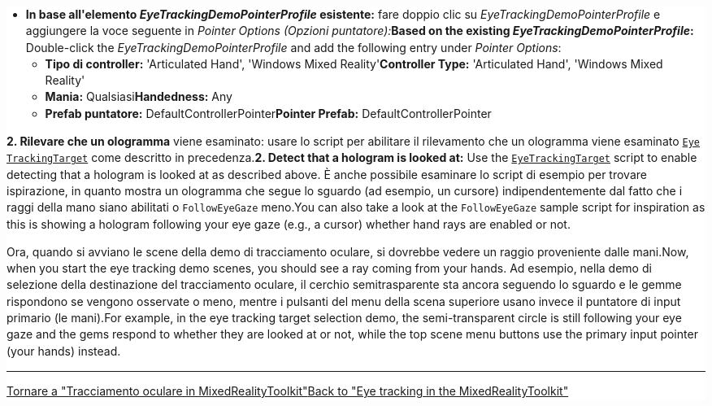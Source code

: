 - <span data-ttu-id="6b8d5-247">**In base all'elemento _EyeTrackingDemoPointerProfile_ esistente:** fare doppio clic su _EyeTrackingDemoPointerProfile_ e aggiungere la voce seguente in _Pointer Options (Opzioni puntatore):_</span><span class="sxs-lookup"><span data-stu-id="6b8d5-247">**Based on the existing _EyeTrackingDemoPointerProfile_:** Double-click the _EyeTrackingDemoPointerProfile_ and add the following entry under _Pointer Options_:</span></span>
  - <span data-ttu-id="6b8d5-248">**Tipo di controller:** 'Articulated Hand', 'Windows Mixed Reality'</span><span class="sxs-lookup"><span data-stu-id="6b8d5-248">**Controller Type:** 'Articulated Hand', 'Windows Mixed Reality'</span></span>
  - <span data-ttu-id="6b8d5-249">**Mania:** Qualsiasi</span><span class="sxs-lookup"><span data-stu-id="6b8d5-249">**Handedness:** Any</span></span>
  - <span data-ttu-id="6b8d5-250">**Prefab puntatore:** DefaultControllerPointer</span><span class="sxs-lookup"><span data-stu-id="6b8d5-250">**Pointer Prefab:** DefaultControllerPointer</span></span>

<span data-ttu-id="6b8d5-251">**2. Rilevare che un ologramma** viene esaminato: usare lo script per abilitare il rilevamento che un ologramma viene esaminato [`EyeTrackingTarget`](xref:Microsoft.MixedReality.Toolkit.Input.EyeTrackingTarget) come descritto in precedenza.</span><span class="sxs-lookup"><span data-stu-id="6b8d5-251">**2. Detect that a hologram is looked at:** Use the [`EyeTrackingTarget`](xref:Microsoft.MixedReality.Toolkit.Input.EyeTrackingTarget) script to enable detecting that a hologram is looked at as described above.</span></span> <span data-ttu-id="6b8d5-252">È anche possibile esaminare lo script di esempio per trovare ispirazione, in quanto mostra un ologramma che segue lo sguardo (ad esempio, un cursore) indipendentemente dal fatto che i raggi della mano siano abilitati o `FollowEyeGaze` meno.</span><span class="sxs-lookup"><span data-stu-id="6b8d5-252">You can also take a look at the `FollowEyeGaze` sample script for inspiration as this is showing a hologram following your eye gaze (e.g., a cursor) whether hand rays are enabled or not.</span></span>

<span data-ttu-id="6b8d5-253">Ora, quando si avviano le scene della demo di tracciamento oculare, si dovrebbe vedere un raggio proveniente dalle mani.</span><span class="sxs-lookup"><span data-stu-id="6b8d5-253">Now, when you start the eye tracking demo scenes, you should see a ray coming from your hands.</span></span>
<span data-ttu-id="6b8d5-254">Ad esempio, nella demo di selezione della destinazione del tracciamento oculare, il cerchio semitrasparente sta ancora seguendo lo sguardo e le gemme rispondono se vengono osservate o meno, mentre i pulsanti del menu della scena superiore usano invece il puntatore di input primario (le mani).</span><span class="sxs-lookup"><span data-stu-id="6b8d5-254">For example, in the eye tracking target selection demo, the semi-transparent circle is still following your eye gaze and the gems respond to whether they are looked at or not, while the top scene menu buttons use the primary input pointer (your hands) instead.</span></span>

---
[<span data-ttu-id="6b8d5-255">Tornare a "Tracciamento oculare in MixedRealityToolkit"</span><span class="sxs-lookup"><span data-stu-id="6b8d5-255">Back to "Eye tracking in the MixedRealityToolkit"</span></span>](eye-tracking-main.md)
